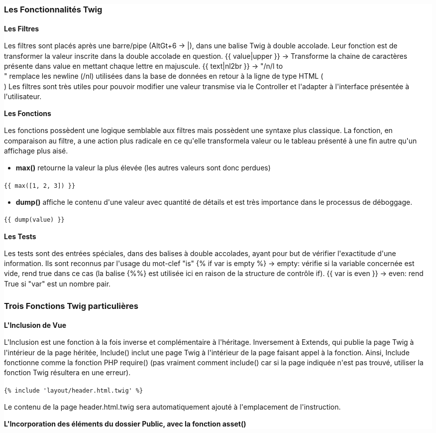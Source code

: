 ### Les Fonctionnalités Twig

**Les Filtres**

Les filtres sont placés après une barre/pipe (AltGt+6 -> |), dans une balise Twig à double accolade. Leur fonction est de transformer la valeur inscrite dans la double accolade en question.
{{ value|upper }} -> Transforme la chaine de caractères présente dans value en mettant chaque lettre en majuscule.
{{ text|nl2br }} -> "/n/l to <br>" remplace les newline (/nl) utilisées dans la base de données en retour à la ligne de type HTML (<br>)
Les filtres sont très utiles pour pouvoir modifier une valeur transmise via le Controller et l'adapter à l'interface présentée à l'utilisateur.

**Les Fonctions**

Les fonctions possèdent une logique semblable aux filtres mais possèdent une syntaxe plus classique. La fonction, en comparaison au filtre, a une action plus radicale en ce qu'elle transformela valeur ou le tableau présenté à une fin autre qu'un affichage plus aisé.

* **max()** retourne la valeur la plus élevée (les autres valeurs sont donc perdues)

```twig
{{ max([1, 2, 3]) }}
```

* **dump()** affiche le contenu d'une valeur avec quantité de détails et est très importance dans le processus de déboggage.

```twig
{{ dump(value) }}
```

**Les Tests**

Les tests sont des entrées spéciales, dans des balises à double accolades, ayant pour but de vérifier l'exactitude d'une information. Ils sont reconnus par l'usage du mot-clef "is"
{% if var is empty %} -> empty: vérifie si la variable concernée est vide, rend true dans ce cas (la balise {%%} est utilisée ici en raison de la structure de contrôle if).
{{ var is even }} -> even: rend True si "var" est un nombre pair.

### Trois Fonctions Twig particulières

**L'Inclusion de Vue**

L'Inclusion est une fonction à la fois inverse et complémentaire à l'héritage. Inversement à Extends, qui publie la page Twig à l'intérieur de la page héritée, Include() inclut une page Twig à l'intérieur de la page faisant appel à la fonction. Ainsi, Include fonctionne comme la fonction PHP require() (pas vraiment comment include() car si la page indiquée n'est pas trouvé, utiliser la fonction Twig résultera en une erreur).

```twig
{% include 'layout/header.html.twig' %}
```

Le contenu de la page header.html.twig sera automatiquement ajouté à l'emplacement de l'instruction.

**L'Incorporation des éléments du dossier Public, avec la fonction asset()**
